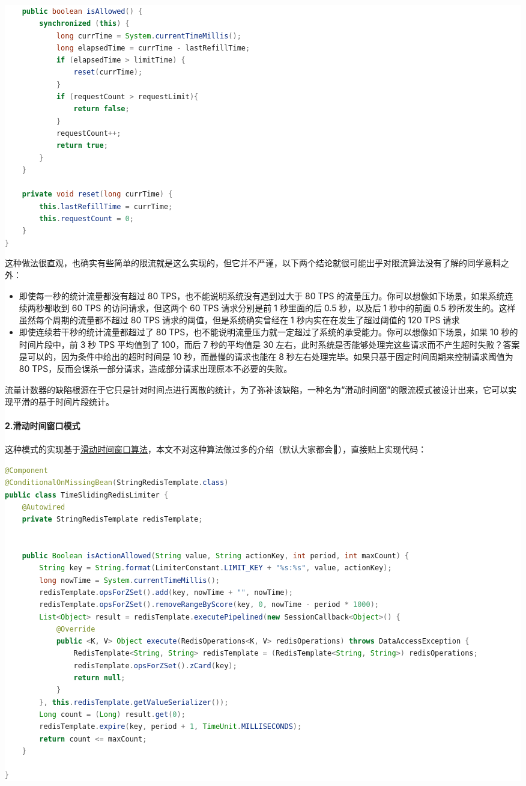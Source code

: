 ```java
    public boolean isAllowed() {
        synchronized (this) {
            long currTime = System.currentTimeMillis();
            long elapsedTime = currTime - lastRefillTime;
            if (elapsedTime > limitTime) {
                reset(currTime);
            }
            if (requestCount > requestLimit){
                return false;
            }
            requestCount++;
            return true;
        }
    }

    private void reset(long currTime) {
        this.lastRefillTime = currTime;
        this.requestCount = 0;
    }
}
```
这种做法很直观，也确实有些简单的限流就是这么实现的，但它并不严谨，以下两个结论就很可能出乎对限流算法没有了解的同学意料之外：
 - 即使每一秒的统计流量都没有超过 80 TPS，也不能说明系统没有遇到过大于 80 TPS 的流量压力。你可以想像如下场景，如果系统连续两秒都收到 60 TPS 的访问请求，但这两个 60 TPS 请求分别是前 1 秒里面的后 0.5 秒，以及后 1 秒中的前面 0.5 秒所发生的。这样虽然每个周期的流量都不超过 80 TPS 请求的阈值，但是系统确实曾经在 1 秒内实在在发生了超过阈值的 120 TPS 请求
 - 即使连续若干秒的统计流量都超过了 80 TPS，也不能说明流量压力就一定超过了系统的承受能力。你可以想像如下场景，如果 10 秒的时间片段中，前 3 秒 TPS 平均值到了 100，而后 7 秒的平均值是 30 左右，此时系统是否能够处理完这些请求而不产生超时失败？答案是可以的，因为条件中给出的超时时间是 10 秒，而最慢的请求也能在 8 秒左右处理完毕。如果只基于固定时间周期来控制请求阈值为 80 TPS，反而会误杀一部分请求，造成部分请求出现原本不必要的失败。

流量计数器的缺陷根源在于它只是针对时间点进行离散的统计，为了弥补该缺陷，一种名为“滑动时间窗”的限流模式被设计出来，它可以实现平滑的基于时间片段统计。

#### 2.滑动时间窗口模式
这种模式的实现基于[滑动时间窗口算法](https://en.wikipedia.org/wiki/Sliding_window_protocol)，本文不对这种算法做过多的介绍（默认大家都会🤺），直接贴上实现代码：

```java
@Component
@ConditionalOnMissingBean(StringRedisTemplate.class)
public class TimeSlidingRedisLimiter {
    @Autowired
    private StringRedisTemplate redisTemplate;


    public Boolean isActionAllowed(String value, String actionKey, int period, int maxCount) {
        String key = String.format(LimiterConstant.LIMIT_KEY + "%s:%s", value, actionKey);
        long nowTime = System.currentTimeMillis();
        redisTemplate.opsForZSet().add(key, nowTime + "", nowTime);
        redisTemplate.opsForZSet().removeRangeByScore(key, 0, nowTime - period * 1000);
        List<Object> result = redisTemplate.executePipelined(new SessionCallback<Object>() {
            @Override
            public <K, V> Object execute(RedisOperations<K, V> redisOperations) throws DataAccessException {
                RedisTemplate<String, String> redisTemplate = (RedisTemplate<String, String>) redisOperations;
                redisTemplate.opsForZSet().zCard(key);
                return null;
            }
        }, this.redisTemplate.getValueSerializer());
        Long count = (Long) result.get(0);
        redisTemplate.expire(key, period + 1, TimeUnit.MILLISECONDS);
        return count <= maxCount;
    }

}
```